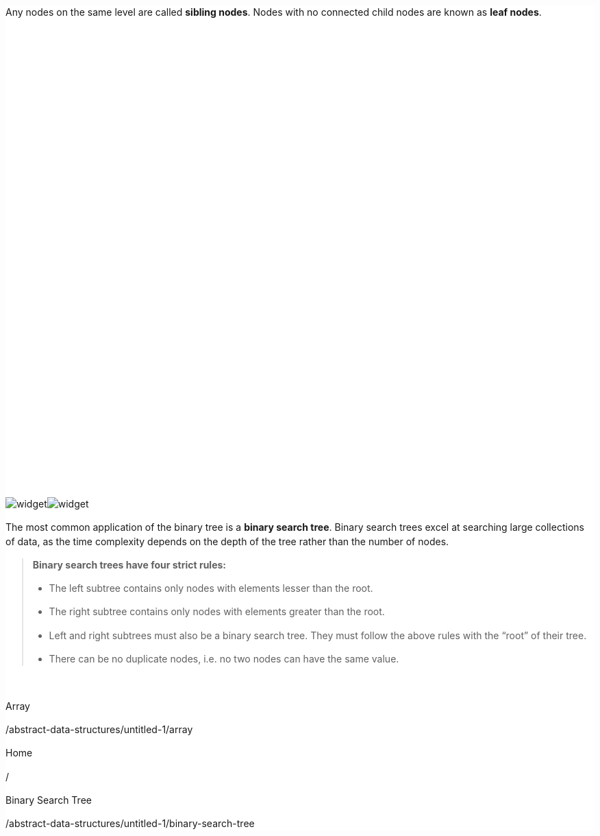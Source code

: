 <span class="text-4505230f--TextH400-3033861f--textContentFamily-49a318e1"><span data-key="a1db58920f174890bebb68d4bf3bfacc"><span data-offset-key="a1db58920f174890bebb68d4bf3bfacc:0">Any nodes on the same level are called </span><span data-offset-key="a1db58920f174890bebb68d4bf3bfacc:1">**sibling nodes**</span><span data-offset-key="a1db58920f174890bebb68d4bf3bfacc:2">. Nodes with no connected child nodes are known as </span><span data-offset-key="a1db58920f174890bebb68d4bf3bfacc:3">**leaf nodes**</span><span data-offset-key="a1db58920f174890bebb68d4bf3bfacc:4">.</span></span><span data-slate-void="true" data-key="c06c66d329754d248362e9410eb6b8df"><span class="reset-3c756112--frameInlineVoid-73b6a96b" data-key="c06c66d329754d248362e9410eb6b8df"><img src="data:image/svg+xml;base64,PHN2ZyB3aWR0aD0iODE4NSIgaGVpZ2h0PSI2NTgwIiB4bWxucz0iaHR0cDovL3d3dy53My5vcmcvMjAwMC9zdmciIHZlcnNpb249IjEuMSIvPg==" class="image-67b14f24--image-54d049be" /></span></span><span data-key="c59379fb54aa435d95f6500064739cb5"><span data-offset-key="c59379fb54aa435d95f6500064739cb5:0"><span data-slate-zero-width="z">​</span></span></span><span data-slate-void="true" data-key="d21c5b07372d478e9fb9abf8ce899355"><span class="reset-3c756112--frameInlineVoid-73b6a96b" data-key="d21c5b07372d478e9fb9abf8ce899355"><img src="https://www.educative.io/cdn-cgi/image/f=auto,fit=contain,w=600/api/page/4827483893923840/image/download/6470804819148800" alt="widget" class="image-67b14f24--image-54d049be" /></span></span><span data-key="e3c950e264b0492791a3e24bc73a6076"><span data-offset-key="e3c950e264b0492791a3e24bc73a6076:0"><span data-slate-zero-width="z">​</span></span></span><span data-slate-void="true" data-key="dfecc97bd6a441e38fe907011eebed93"><span class="reset-3c756112--frameInlineVoid-73b6a96b" data-key="dfecc97bd6a441e38fe907011eebed93"><img src="https://www.educative.io/cdn-cgi/image/f=auto,fit=contain,w=300,q=10/api/page/4827483893923840/image/download/6470804819148800" alt="widget" class="image-67b14f24--image-54d049be" /></span></span><span data-key="bd728aacdfa64efab72b3248548cf18f"><span data-offset-key="bd728aacdfa64efab72b3248548cf18f:0"><span data-slate-zero-width="z">​</span></span></span></span>

<span class="text-4505230f--TextH400-3033861f--textContentFamily-49a318e1"><span data-key="35ff290ba26844149044d54d1d684f92"><span data-offset-key="35ff290ba26844149044d54d1d684f92:0">The most common application of the binary tree is a </span><span data-offset-key="35ff290ba26844149044d54d1d684f92:1">**binary search tree**</span><span data-offset-key="35ff290ba26844149044d54d1d684f92:2">. Binary search trees excel at searching large collections of data, as the time complexity depends on the depth of the tree rather than the number of nodes.</span></span></span>

> <span class="text-4505230f--TextH400-3033861f--textContentFamily-49a318e1"><span data-key="af04824725354a9482f83babc5e279c9"><span data-offset-key="af04824725354a9482f83babc5e279c9:0">**Binary search trees have four strict rules:**</span></span></span>
>
> -   <span class="text-4505230f--TextH400-3033861f--textContentFamily-49a318e1"><span data-key="af67bfe49e584c4fbf1e32ebb9485e33"><span data-offset-key="af67bfe49e584c4fbf1e32ebb9485e33:0">The left subtree contains only nodes with elements lesser than the root.</span></span></span>
>
> -   <span class="text-4505230f--TextH400-3033861f--textContentFamily-49a318e1"><span data-key="4828d7c81d0f42b2af1289dd64c8bc1e"><span data-offset-key="4828d7c81d0f42b2af1289dd64c8bc1e:0">The right subtree contains only nodes with elements greater than the root.</span></span></span>
>
> -   <span class="text-4505230f--TextH400-3033861f--textContentFamily-49a318e1"><span data-key="47a05f4df40e44719c9532ac987eb90e"><span data-offset-key="47a05f4df40e44719c9532ac987eb90e:0">Left and right subtrees must also be a binary search tree. They must follow the above rules with the “root” of their tree.</span></span></span>
>
> -   <span class="text-4505230f--TextH400-3033861f--textContentFamily-49a318e1"><span data-key="32b7fea29a5241149607240229480551"><span data-offset-key="32b7fea29a5241149607240229480551:0">There can be no duplicate nodes, i.e. no two nodes can have the same value.</span></span></span>
>
<span class="text-4505230f--TextH400-3033861f--textContentFamily-49a318e1"><span data-key="1d4f107fc43847df9e2c81d22196301e"><span data-offset-key="1d4f107fc43847df9e2c81d22196301e:0"><span data-slate-zero-width="n">​</span></span></span></span>

<a href="array.html" class="reset-3c756112--card-6570f064--whiteCard-fff091a4--card-5e635eb5--S400Vertical-a18add7e"></a>

<span class="text-4505230f--UIH400-4e41e82a--textContentFamily-49a318e1">Array</span>

<span class="text-4505230f--TextH200-a3425406--textContentFamily-49a318e1">/abstract-data-structures/untitled-1/array</span>

<a href="https://bryan-guner.gitbook.io/datastructures-in-pytho/" class="reset-3c756112--card-6570f064--whiteCard-fff091a4--card-5e635eb5--S400Vertical-a18add7e"></a>

<span class="text-4505230f--UIH400-4e41e82a--textContentFamily-49a318e1">Home</span>

<span class="text-4505230f--TextH200-a3425406--textContentFamily-49a318e1">/</span>

<a href="binary-search-tree.html" class="reset-3c756112--card-6570f064--whiteCard-fff091a4--card-5e635eb5--S400Vertical-a18add7e"></a>

<span class="text-4505230f--UIH400-4e41e82a--textContentFamily-49a318e1">Binary Search Tree</span>

<span class="text-4505230f--TextH200-a3425406--textContentFamily-49a318e1">/abstract-data-structures/untitled-1/binary-search-tree</span>

